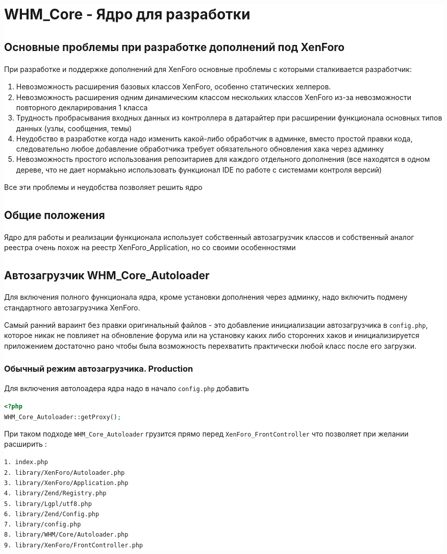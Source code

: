 WHM_Core - Ядро для разработки
==============================

Основные проблемы при разработке дополнений под XenForo
-------------------------------------------------------
При разработке и поддержке дополнений для XenForo основные проблемы с которыми сталкивается разработчик:

 1. Невозможность расширения базовых классов XenForo, особенно статических хелперов.
 2. Невозможность расширения одним динамическим классом нескольких классов XenForo из-за невозможности повторного декларирования 1 класса
 3. Трудность пробрасывания входных данных из контроллера в датарайтер при расширении функционала основных типов данных (узлы, сообщения, темы)
 4. Неудобство в разработке когда надо изменить какой-либо обработчик в админке, вместо простой правки кода, следовательно любое добавление обработчика требует обязательного обновления хака через админку
 5. Невозможность простого использования репозитариев для каждого отдельного дополнения (все находятся в одном дереве, что не дает нормаkьно использовать функционал IDE по работе с системами контроля версий)


Все эти проблемы и неудобства позволяет решить ядро

Общие положения
---------------
 Ядро для работы и реализации функционала использует собственный автозагрузчик классов и собственный аналог реестра очень похож на реестр XenForo_Application, но со своими особенностями

Автозагрузчик WHM_Core_Autoloader
---------------------------------
Для включения полного функционала ядра, кроме установки дополнения через админку, надо включить подмену стандартного автозагрузчика XenForo.

Самый ранний вараинт без правки оригинальный файлов - это добавление инициализации автозагрузчика в `config.php`, которое никак не повлияет на обновление форума или на установку каких либо сторонних хаков и инициализируется приложением достаточно рано чтобы была возможность перехватить практически любой класс после его загрузки.

### Обычный режим автозагрузчика. Production
Для включения автолоадера ядра надо в начало `config.php` добавить

~~~php
<?php
WHM_Core_Autoloader::getProxy();
~~~

При таком подходе `WHM_Core_Autoloader` грузится прямо перед `XenForo_FrontController` что позволяет при желании расширить  :

~~~
1. index.php
2. library/XenForo/Autoloader.php
3. library/XenForo/Application.php
4. library/Zend/Registry.php
5. library/Lgpl/utf8.php
6. library/Zend/Config.php
7. library/config.php
8. library/WHM/Core/Autoloader.php
9. library/XenForo/FrontController.php
~~~
